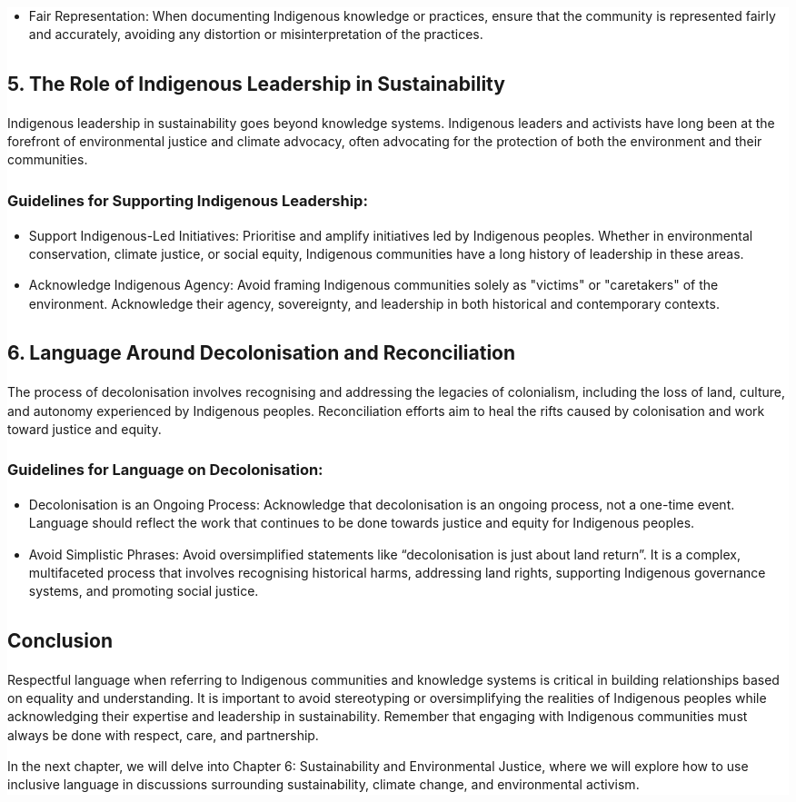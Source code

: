 - Fair Representation: When documenting Indigenous knowledge or practices, ensure that the community is represented fairly and accurately, avoiding any distortion or misinterpretation of the practices.



## 5. The Role of Indigenous Leadership in Sustainability

Indigenous leadership in sustainability goes beyond knowledge systems. Indigenous leaders and activists have long been at the forefront of environmental justice and climate advocacy, often advocating for the protection of both the environment and their communities.

### Guidelines for Supporting Indigenous Leadership:

- Support Indigenous-Led Initiatives: Prioritise and amplify initiatives led by Indigenous peoples. Whether in environmental conservation, climate justice, or social equity, Indigenous communities have a long history of leadership in these areas.

- Acknowledge Indigenous Agency: Avoid framing Indigenous communities solely as "victims" or "caretakers" of the environment. Acknowledge their agency, sovereignty, and leadership in both historical and contemporary contexts.



## 6. Language Around Decolonisation and Reconciliation

The process of decolonisation involves recognising and addressing the legacies of colonialism, including the loss of land, culture, and autonomy experienced by Indigenous peoples. Reconciliation efforts aim to heal the rifts caused by colonisation and work toward justice and equity.

### Guidelines for Language on Decolonisation:

- Decolonisation is an Ongoing Process: Acknowledge that decolonisation is an ongoing process, not a one-time event. Language should reflect the work that continues to be done towards justice and equity for Indigenous peoples.

- Avoid Simplistic Phrases: Avoid oversimplified statements like “decolonisation is just about land return”. It is a complex, multifaceted process that involves recognising historical harms, addressing land rights, supporting Indigenous governance systems, and promoting social justice.



## Conclusion

Respectful language when referring to Indigenous communities and knowledge systems is critical in building relationships based on equality and understanding. It is important to avoid stereotyping or oversimplifying the realities of Indigenous peoples while acknowledging their expertise and leadership in sustainability. Remember that engaging with Indigenous communities must always be done with respect, care, and partnership.

In the next chapter, we will delve into Chapter 6: Sustainability and Environmental Justice, where we will explore how to use inclusive language in discussions surrounding sustainability, climate change, and environmental activism.


